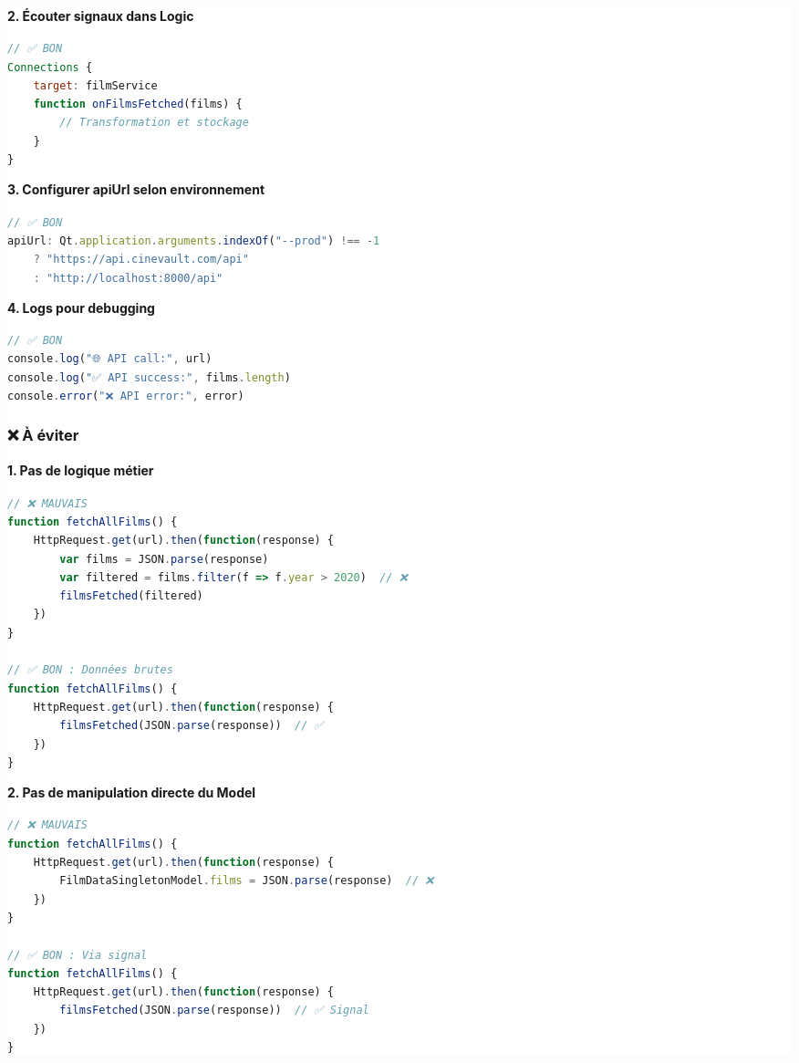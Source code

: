 **2. Écouter signaux dans Logic**
```qml
// ✅ BON
Connections {
    target: filmService
    function onFilmsFetched(films) {
        // Transformation et stockage
    }
}
```

**3. Configurer apiUrl selon environnement**
```qml
// ✅ BON
apiUrl: Qt.application.arguments.indexOf("--prod") !== -1 
    ? "https://api.cinevault.com/api"
    : "http://localhost:8000/api"
```

**4. Logs pour debugging**
```qml
// ✅ BON
console.log("🌐 API call:", url)
console.log("✅ API success:", films.length)
console.error("❌ API error:", error)
```

### ❌ À éviter

**1. Pas de logique métier**
```qml
// ❌ MAUVAIS
function fetchAllFilms() {
    HttpRequest.get(url).then(function(response) {
        var films = JSON.parse(response)
        var filtered = films.filter(f => f.year > 2020)  // ❌
        filmsFetched(filtered)
    })
}

// ✅ BON : Données brutes
function fetchAllFilms() {
    HttpRequest.get(url).then(function(response) {
        filmsFetched(JSON.parse(response))  // ✅
    })
}
```

**2. Pas de manipulation directe du Model**
```qml
// ❌ MAUVAIS
function fetchAllFilms() {
    HttpRequest.get(url).then(function(response) {
        FilmDataSingletonModel.films = JSON.parse(response)  // ❌
    })
}

// ✅ BON : Via signal
function fetchAllFilms() {
    HttpRequest.get(url).then(function(response) {
        filmsFetched(JSON.parse(response))  // ✅ Signal
    })
}
```
